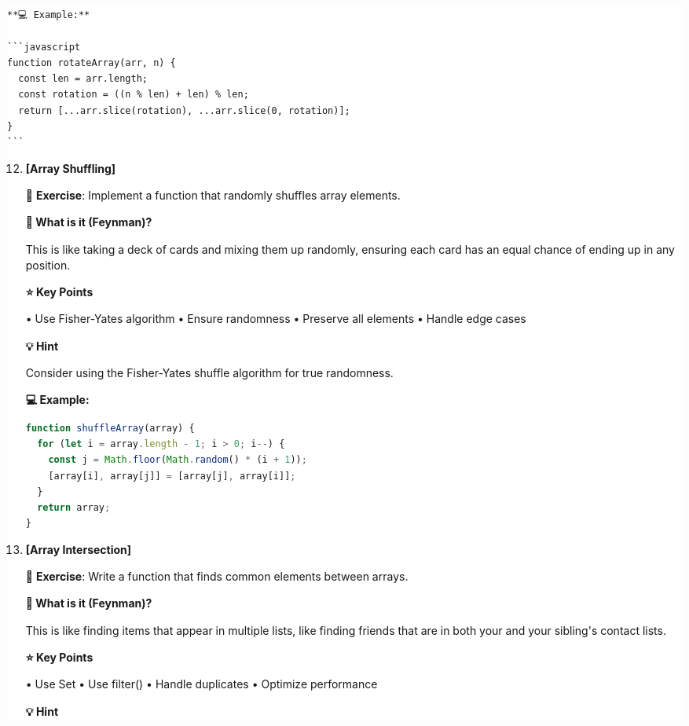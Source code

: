    **💻 Example:**

    ```javascript
    function rotateArray(arr, n) {
      const len = arr.length;
      const rotation = ((n % len) + len) % len;
      return [...arr.slice(rotation), ...arr.slice(0, rotation)];
    }
    ```

12. **[Array Shuffling]**

    📝 **Exercise**: Implement a function that randomly shuffles array elements.

    **🧠 What is it (Feynman)?**

    This is like taking a deck of cards and mixing them up randomly, ensuring each card has an equal chance of ending up in any position.

    **⭐️ Key Points**

    • Use Fisher-Yates algorithm
    • Ensure randomness
    • Preserve all elements
    • Handle edge cases

    **💡 Hint**

    Consider using the Fisher-Yates shuffle algorithm for true randomness.

    **💻 Example:**

    ```javascript
    function shuffleArray(array) {
      for (let i = array.length - 1; i > 0; i--) {
        const j = Math.floor(Math.random() * (i + 1));
        [array[i], array[j]] = [array[j], array[i]];
      }
      return array;
    }
    ```

13. **[Array Intersection]**

    📝 **Exercise**: Write a function that finds common elements between arrays.

    **🧠 What is it (Feynman)?**

    This is like finding items that appear in multiple lists, like finding friends that are in both your and your sibling's contact lists.

    **⭐️ Key Points**

    • Use Set
    • Use filter()
    • Handle duplicates
    • Optimize performance

    **💡 Hint**
